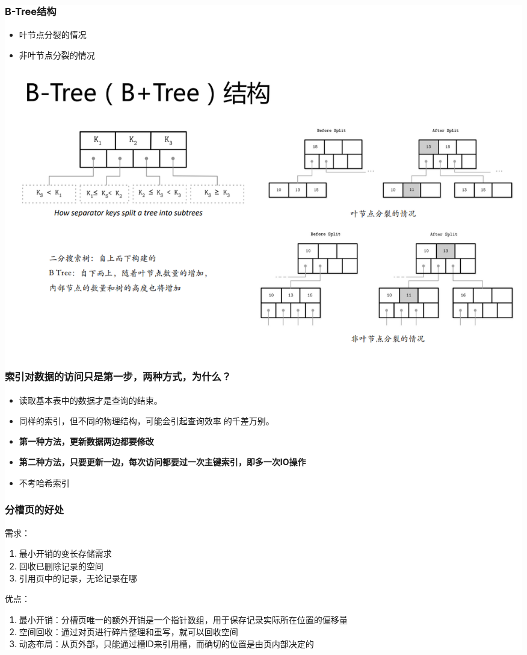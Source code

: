 
### B-Tree结构

- 叶节点分裂的情况

- 非叶节点分裂的情况

  ![image-20230405173504618](REVIEW.assets/image-20230405173504618.png)

### 索引对数据的访问只是第一步，两种方式，为什么？

- 读取基本表中的数据才是查询的结束。
- 同样的索引，但不同的物理结构，可能会引起查询效率 的千差万别。
- **第一种方法，更新数据两边都要修改**
- **第二种方法，只要更新一边，每次访问都要过一次主键索引，即多一次IO操作**

- 不考哈希索引

### 分槽页的好处

需求：

1. 最小开销的变长存储需求
2. 回收已删除记录的空间
3. 引用页中的记录，无论记录在哪

优点：

1. 最小开销：分槽页唯一的额外开销是一个指针数组，用于保存记录实际所在位置的偏移量
2. 空间回收：通过对页进行碎片整理和重写，就可以回收空间
3. 动态布局：从页外部，只能通过槽ID来引用槽，而确切的位置是由页内部决定的
